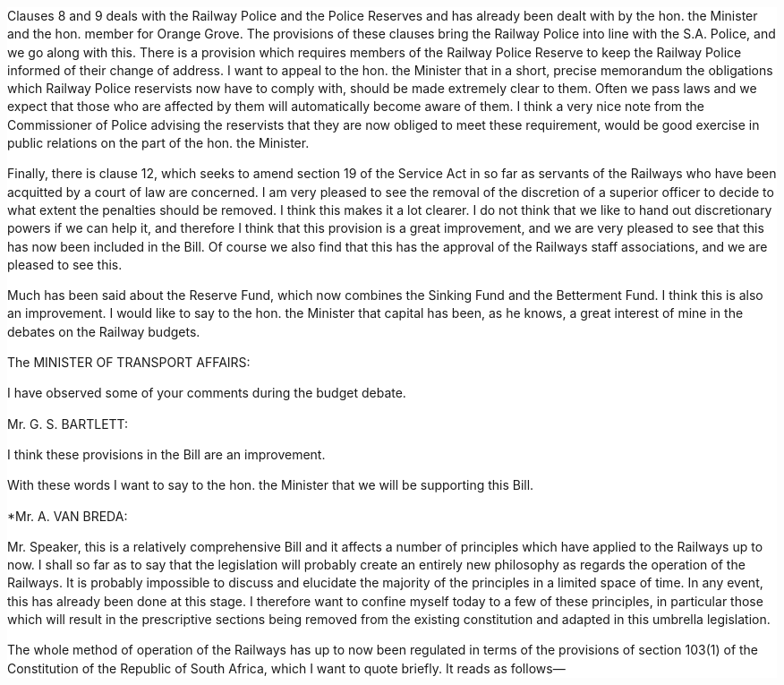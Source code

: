<p>Clauses 8 and 9 deals with the Railway Police and the Police Reserves and has already been dealt with by the hon. the Minister and the hon. member for Orange Grove. The provisions of these clauses bring the Railway Police into line with the S.A. Police, and we go along with this. There is a provision which requires members of the Railway Police Reserve to keep the Railway Police informed of their change of address. I want to appeal to the hon. the Minister that in a short, precise memorandum the obligations which Railway Police reservists now have to comply with, should be made extremely clear to them. Often we pass laws and we expect that those who are affected by them will automatically become aware of them. I think <span class="col_4287-4288" refersTo="page_0500"/>a very nice note from the Commissioner of Police advising the reservists that they are now obliged to meet these requirement, would be good exercise in public relations on the part of the hon. the Minister.</p>

<p>Finally, there is clause 12, which seeks to amend section 19 of the Service Act in so far as servants of the Railways who have been acquitted by a court of law are concerned. I am very pleased to see the removal of the discretion of a superior officer to decide to what extent the penalties should be removed. I think this makes it a lot clearer. I do not think that we like to hand out discretionary powers if we can help it, and therefore I think that this provision is a great improvement, and we are very pleased to see that this has now been included in the Bill. Of course we also find that this has the approval of the Railways staff associations, and we are pleased to see this.</p>

<p>Much has been said about the Reserve Fund, which now combines the Sinking Fund and the Betterment Fund. I think this is also an improvement. I would like to say to the hon. the Minister that capital has been, as he knows, a great interest of mine in the debates on the Railway budgets.</p>

</speech>

<speech by="#minister_of_transport_affairs">

<from>The <person refersTo="hansard_za">MINISTER OF TRANSPORT AFFAIRS</person>:</from>

<p>I have observed some of your comments during the budget debate.</p>

</speech>

<speech by="#bartlett">

<from>Mr. <person refersTo="hansard_za">G. S. BARTLETT</person>:</from>

<p>I think these provisions in the Bill are an improvement.</p>

<p>With these words I want to say to the hon. the Minister that we will be supporting this Bill.</p>

</speech>

<speech by="#van_breda">

<from>*Mr. <person refersTo="hansard_za">A. VAN BREDA</person>:</from>

<p>Mr. Speaker, this is a relatively comprehensive Bill and it affects a number of principles which have applied to the Railways up to now. I shall so far as to say that the legislation will probably create an entirely new philosophy as regards the operation of the Railways. It is probably impossible to discuss and elucidate the majority of the principles in a limited space of time. In any event, this has already been done at this stage. I therefore want to confine myself today to a few of these principles, in particular those which will result in the prescriptive sections being removed from the existing constitution and adapted in this umbrella legislation.</p>

<p>The whole method of operation of the Railways has up to now been regulated in terms of the provisions of section 103(1) of the Constitution of the Republic of South Africa, which I want to quote briefly. It reads as follows&#x2014;</p>
